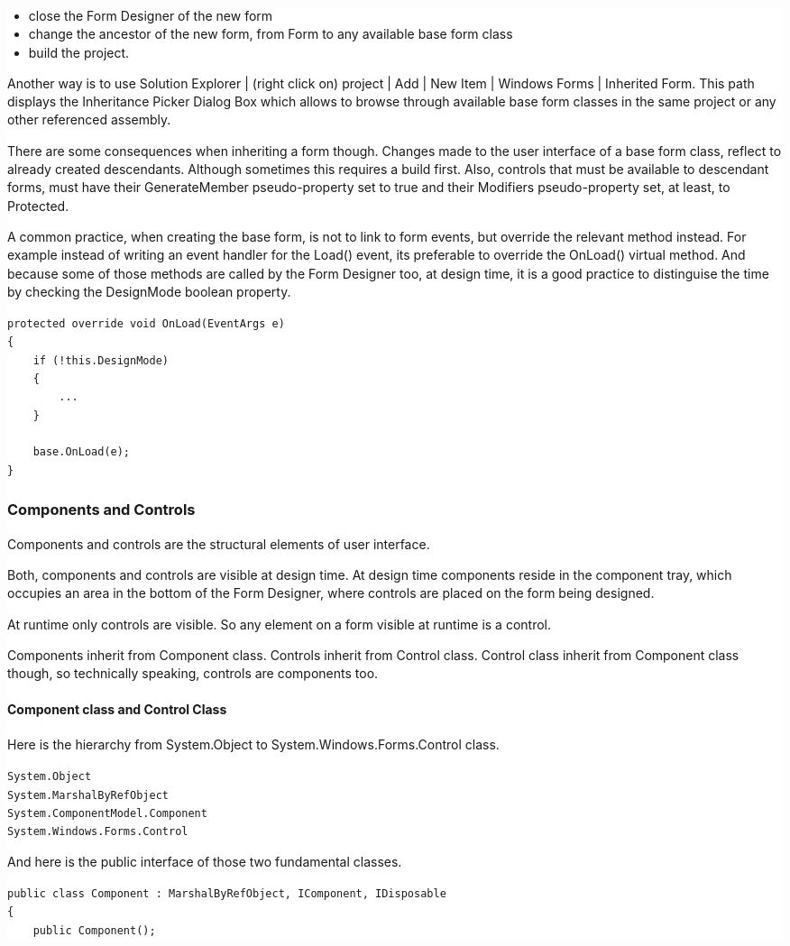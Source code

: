 *   close the Form Designer of the new form
*   change the ancestor of the new form, from Form to any available base form class
*   build the project.

Another way is to use Solution Explorer | (right click on) project | Add | New Item | Windows Forms | Inherited Form. This path displays the Inheritance Picker Dialog Box which allows to browse through available base form classes in the same project or any other referenced assembly.

There are some consequences when inheriting a form though. Changes made to the user interface of a base form class, reflect to already created descendants. Although sometimes this requires a build first. Also, controls that must be available to descendant forms, must have their GenerateMember pseudo-property set to true and their Modifiers pseudo-property set, at least, to Protected.

A common practice, when creating the base form, is not to link to form events, but override the relevant method instead. For example instead of writing an event handler for the Load() event, its preferable to override the OnLoad() virtual method. And because some of those methods are called by the Form Designer too, at design time, it is a good practice to distinguise the time by checking the DesignMode boolean property.

    protected override void OnLoad(EventArgs e)
    {
        if (!this.DesignMode)
        {
            ...
        }
        
        base.OnLoad(e);
    }

### Components and Controls

Components and controls are the structural elements of user interface.

Both, components and controls are visible at design time. At design time components reside in the component tray, which occupies an area in the bottom of the Form Designer, where controls are placed on the form being designed.

At runtime only controls are visible. So any element on a form visible at runtime is a control.

Components inherit from Component class. Controls inherit from Control class. Control class inherit from Component class though, so technically speaking, controls are components too.

#### Component class and Control Class

Here is the hierarchy from System.Object to System.Windows.Forms.Control class.

    System.Object
    System.MarshalByRefObject
    System.ComponentModel.Component
    System.Windows.Forms.Control      
        

And here is the public interface of those two fundamental classes.

    public class Component : MarshalByRefObject, IComponent, IDisposable
    {
        public Component();
